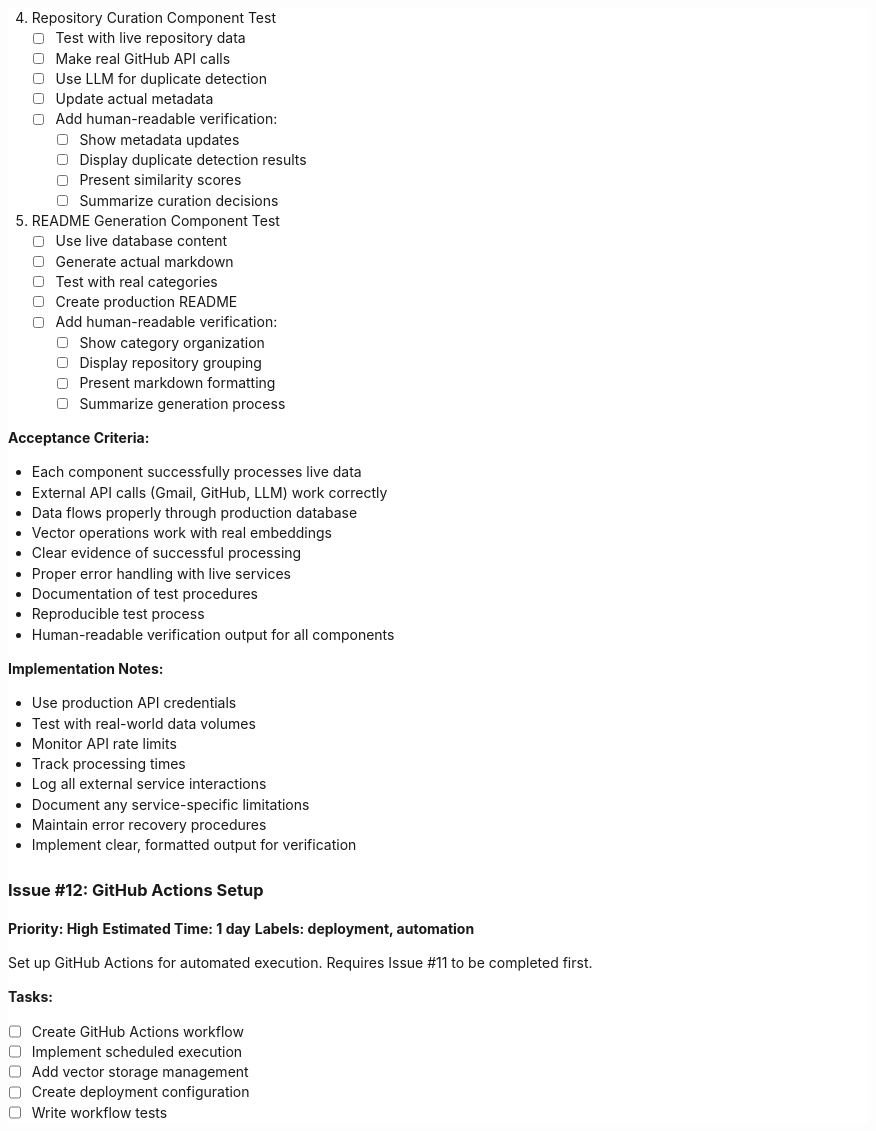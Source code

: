 4. Repository Curation Component Test
   - [ ] Test with live repository data
   - [ ] Make real GitHub API calls
   - [ ] Use LLM for duplicate detection
   - [ ] Update actual metadata
   - [ ] Add human-readable verification:
     - [ ] Show metadata updates
     - [ ] Display duplicate detection results
     - [ ] Present similarity scores
     - [ ] Summarize curation decisions

5. README Generation Component Test
   - [ ] Use live database content
   - [ ] Generate actual markdown
   - [ ] Test with real categories
   - [ ] Create production README
   - [ ] Add human-readable verification:
     - [ ] Show category organization
     - [ ] Display repository grouping
     - [ ] Present markdown formatting
     - [ ] Summarize generation process

**Acceptance Criteria:**
- Each component successfully processes live data
- External API calls (Gmail, GitHub, LLM) work correctly
- Data flows properly through production database
- Vector operations work with real embeddings
- Clear evidence of successful processing
- Proper error handling with live services
- Documentation of test procedures
- Reproducible test process
- Human-readable verification output for all components

**Implementation Notes:**
- Use production API credentials
- Test with real-world data volumes
- Monitor API rate limits
- Track processing times
- Log all external service interactions
- Document any service-specific limitations
- Maintain error recovery procedures
- Implement clear, formatted output for verification

### Issue #12: GitHub Actions Setup
**Priority: High**
**Estimated Time: 1 day**
**Labels: deployment, automation**

Set up GitHub Actions for automated execution. Requires Issue #11 to be completed first.

**Tasks:**
- [ ] Create GitHub Actions workflow
- [ ] Implement scheduled execution
- [ ] Add vector storage management
- [ ] Create deployment configuration
- [ ] Write workflow tests
